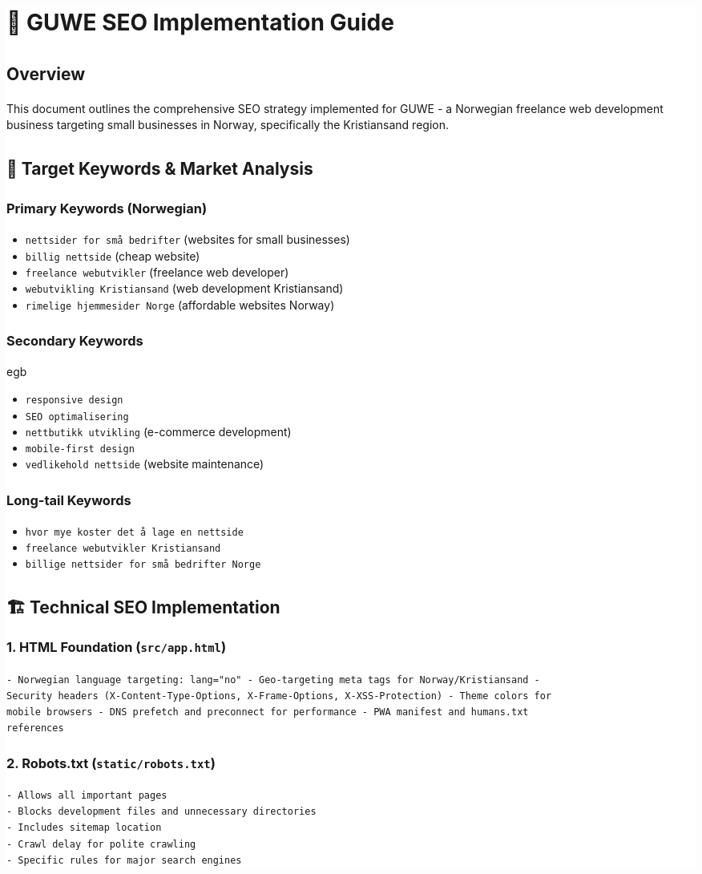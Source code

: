 # 🚀 GUWE SEO Implementation Guide

## Overview

This document outlines the comprehensive SEO strategy implemented for GUWE - a Norwegian freelance web development business targeting small businesses in Norway, specifically the Kristiansand region.

## 🎯 Target Keywords & Market Analysis

### Primary Keywords (Norwegian)

- `nettsider for små bedrifter` (websites for small businesses)
- `billig nettside` (cheap website)
- `freelance webutvikler` (freelance web developer)
- `webutvikling Kristiansand` (web development Kristiansand)
- `rimelige hjemmesider Norge` (affordable websites Norway)

### Secondary Keywords

egb

- `responsive design`
- `SEO optimalisering`
- `nettbutikk utvikling` (e-commerce development)
- `mobile-first design`
- `vedlikehold nettside` (website maintenance)

### Long-tail Keywords

- `hvor mye koster det å lage en nettside`
- `freelance webutvikler Kristiansand`
- `billige nettsider for små bedrifter Norge`

## 🏗️ Technical SEO Implementation

### 1. HTML Foundation (`src/app.html`)

```html
- Norwegian language targeting: lang="no" - Geo-targeting meta tags for Norway/Kristiansand -
Security headers (X-Content-Type-Options, X-Frame-Options, X-XSS-Protection) - Theme colors for
mobile browsers - DNS prefetch and preconnect for performance - PWA manifest and humans.txt
references
```

### 2. Robots.txt (`static/robots.txt`)

```
- Allows all important pages
- Blocks development files and unnecessary directories
- Includes sitemap location
- Crawl delay for polite crawling
- Specific rules for major search engines
```
